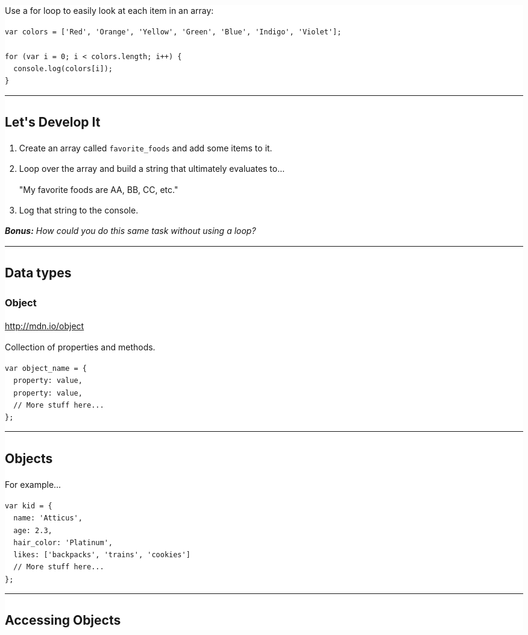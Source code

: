 Use a for loop to easily look at each item in an array:

    var colors = ['Red', 'Orange', 'Yellow', 'Green', 'Blue', 'Indigo', 'Violet'];

    for (var i = 0; i < colors.length; i++) {
      console.log(colors[i]);
    }

---

## Let's Develop It

1. Create an array called `favorite_foods` and add some items to it.
1. Loop over the array and build a string that ultimately evaluates to...

    "My favorite foods are AA, BB, CC, etc."

1. Log that string to the console.

_**Bonus:** How could you do this same task without using a loop?_

---

## Data types

### Object 

http://mdn.io/object 

Collection of properties and methods.

    var object_name = {
      property: value,
      property: value,
      // More stuff here...
    };

---

## Objects

For example...

    var kid = {
      name: 'Atticus',
      age: 2.3,
      hair_color: 'Platinum',
      likes: ['backpacks', 'trains', 'cookies']
      // More stuff here...
    };

---

## Accessing Objects
